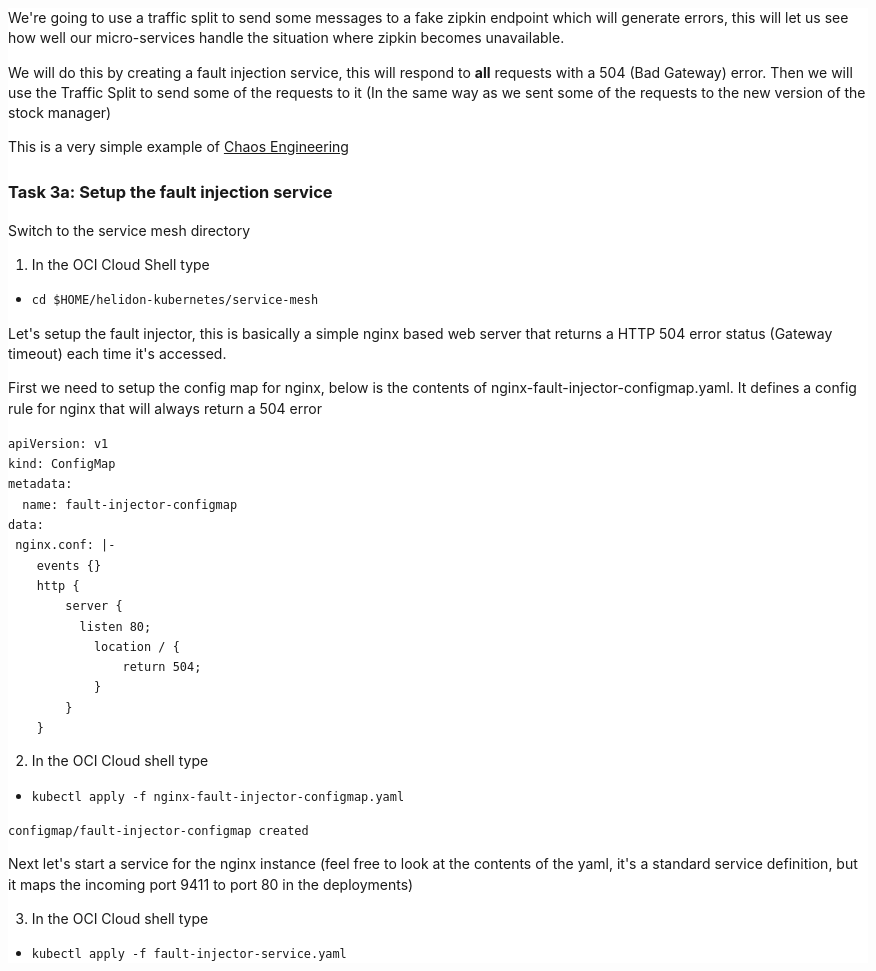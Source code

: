 We're going to use a traffic split to send some messages to a fake zipkin endpoint which will generate errors, this will let us see how well our micro-services handle the situation where zipkin becomes unavailable.

We will do this by creating a fault injection service, this will respond to **all** requests with a 504 (Bad Gateway) error. Then we will use the Traffic Split to send some of the requests to it (In the same way as we sent some of the requests to the new version of the stock manager)

This is a very simple example of [Chaos Engineering](https://principlesofchaos.org)

### Task 3a: Setup the fault injection service

Switch to the service mesh directory

  1. In the OCI Cloud Shell type 
  
  - `cd $HOME/helidon-kubernetes/service-mesh`

Let's setup the fault injector, this is basically a simple nginx based web server that returns a HTTP 504 error status (Gateway timeout) each time it's accessed.

First we need to setup the config map for nginx, below is the contents of nginx-fault-injector-configmap.yaml. It defines a config rule for nginx that will always return a 504 error

```
apiVersion: v1
kind: ConfigMap
metadata:
  name: fault-injector-configmap
data:
 nginx.conf: |-
    events {}
    http {
        server {
          listen 80;
            location / {
                return 504;
            }
        }
    }
```

  2. In the OCI Cloud shell type
  
  - `kubectl apply -f nginx-fault-injector-configmap.yaml`

  ```
configmap/fault-injector-configmap created
```

Next let's start a service for the nginx instance (feel free to  look at the contents of the yaml, it's a standard service definition, but it maps the incoming port 9411 to port 80 in the deployments)

  3. In the OCI Cloud shell type
  
  - `kubectl apply -f fault-injector-service.yaml`
